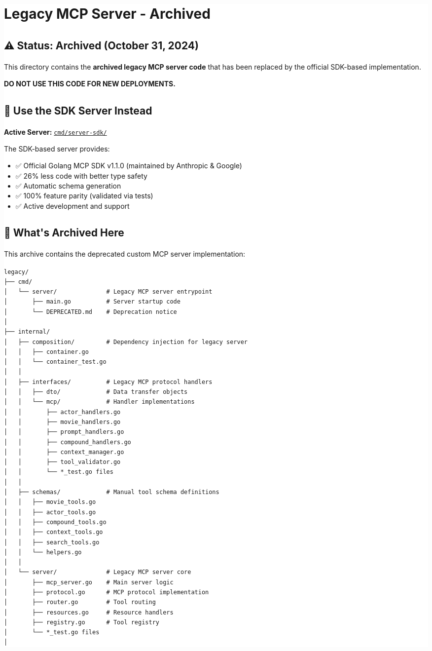 # Legacy MCP Server - Archived

## ⚠️ Status: Archived (October 31, 2024)

This directory contains the **archived legacy MCP server code** that has been replaced by the official SDK-based implementation.

**DO NOT USE THIS CODE FOR NEW DEPLOYMENTS.**

## 📍 Use the SDK Server Instead

**Active Server:** [`cmd/server-sdk/`](../cmd/server-sdk/)

The SDK-based server provides:
- ✅ Official Golang MCP SDK v1.1.0 (maintained by Anthropic & Google)
- ✅ 26% less code with better type safety
- ✅ Automatic schema generation
- ✅ 100% feature parity (validated via tests)
- ✅ Active development and support

## 📂 What's Archived Here

This archive contains the deprecated custom MCP server implementation:

```
legacy/
├── cmd/
│   └── server/              # Legacy MCP server entrypoint
│       ├── main.go          # Server startup code
│       └── DEPRECATED.md    # Deprecation notice
│
├── internal/
│   ├── composition/         # Dependency injection for legacy server
│   │   ├── container.go
│   │   └── container_test.go
│   │
│   ├── interfaces/          # Legacy MCP protocol handlers
│   │   ├── dto/             # Data transfer objects
│   │   └── mcp/             # Handler implementations
│   │       ├── actor_handlers.go
│   │       ├── movie_handlers.go
│   │       ├── prompt_handlers.go
│   │       ├── compound_handlers.go
│   │       ├── context_manager.go
│   │       ├── tool_validator.go
│   │       └── *_test.go files
│   │
│   ├── schemas/             # Manual tool schema definitions
│   │   ├── movie_tools.go
│   │   ├── actor_tools.go
│   │   ├── compound_tools.go
│   │   ├── context_tools.go
│   │   ├── search_tools.go
│   │   └── helpers.go
│   │
│   └── server/              # Legacy MCP server core
│       ├── mcp_server.go    # Main server logic
│       ├── protocol.go      # MCP protocol implementation
│       ├── router.go        # Tool routing
│       ├── resources.go     # Resource handlers
│       ├── registry.go      # Tool registry
│       └── *_test.go files
│
```